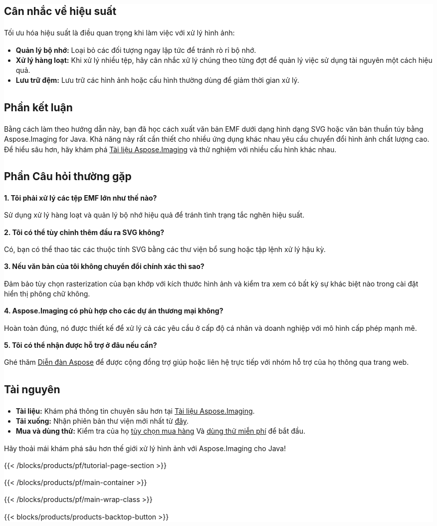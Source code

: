 ## Cân nhắc về hiệu suất

Tối ưu hóa hiệu suất là điều quan trọng khi làm việc với xử lý hình ảnh:

- **Quản lý bộ nhớ:** Loại bỏ các đối tượng ngay lập tức để tránh rò rỉ bộ nhớ.
- **Xử lý hàng loạt:** Khi xử lý nhiều tệp, hãy cân nhắc xử lý chúng theo từng đợt để quản lý việc sử dụng tài nguyên một cách hiệu quả.
- **Lưu trữ đệm:** Lưu trữ các hình ảnh hoặc cấu hình thường dùng để giảm thời gian xử lý.

## Phần kết luận

Bằng cách làm theo hướng dẫn này, bạn đã học cách xuất văn bản EMF dưới dạng hình dạng SVG hoặc văn bản thuần túy bằng Aspose.Imaging for Java. Khả năng này rất cần thiết cho nhiều ứng dụng khác nhau yêu cầu chuyển đổi hình ảnh chất lượng cao. Để hiểu sâu hơn, hãy khám phá [Tài liệu Aspose.Imaging](https://reference.aspose.com/imaging/java/) và thử nghiệm với nhiều cấu hình khác nhau.

## Phần Câu hỏi thường gặp

**1. Tôi phải xử lý các tệp EMF lớn như thế nào?**

Sử dụng xử lý hàng loạt và quản lý bộ nhớ hiệu quả để tránh tình trạng tắc nghẽn hiệu suất.

**2. Tôi có thể tùy chỉnh thêm đầu ra SVG không?**

Có, bạn có thể thao tác các thuộc tính SVG bằng các thư viện bổ sung hoặc tập lệnh xử lý hậu kỳ.

**3. Nếu văn bản của tôi không chuyển đổi chính xác thì sao?**

Đảm bảo tùy chọn rasterization của bạn khớp với kích thước hình ảnh và kiểm tra xem có bất kỳ sự khác biệt nào trong cài đặt hiển thị phông chữ không.

**4. Aspose.Imaging có phù hợp cho các dự án thương mại không?**

Hoàn toàn đúng, nó được thiết kế để xử lý cả các yêu cầu ở cấp độ cá nhân và doanh nghiệp với mô hình cấp phép mạnh mẽ.

**5. Tôi có thể nhận được hỗ trợ ở đâu nếu cần?**

Ghé thăm [Diễn đàn Aspose](https://forum.aspose.com/c/imaging/10) để được cộng đồng trợ giúp hoặc liên hệ trực tiếp với nhóm hỗ trợ của họ thông qua trang web.

## Tài nguyên

- **Tài liệu:** Khám phá thông tin chuyên sâu hơn tại [Tài liệu Aspose.Imaging](https://reference.aspose.com/imaging/java/).
- **Tải xuống:** Nhận phiên bản thư viện mới nhất từ [đây](https://releases.aspose.com/imaging/java/).
- **Mua và dùng thử:** Kiểm tra của họ [tùy chọn mua hàng](https://purchase.aspose.com/buy) Và [dùng thử miễn phí](https://releases.aspose.com/imaging/java/) để bắt đầu.

Hãy thoải mái khám phá sâu hơn thế giới xử lý hình ảnh với Aspose.Imaging cho Java!

{{< /blocks/products/pf/tutorial-page-section >}}

{{< /blocks/products/pf/main-container >}}

{{< /blocks/products/pf/main-wrap-class >}}

{{< blocks/products/products-backtop-button >}}